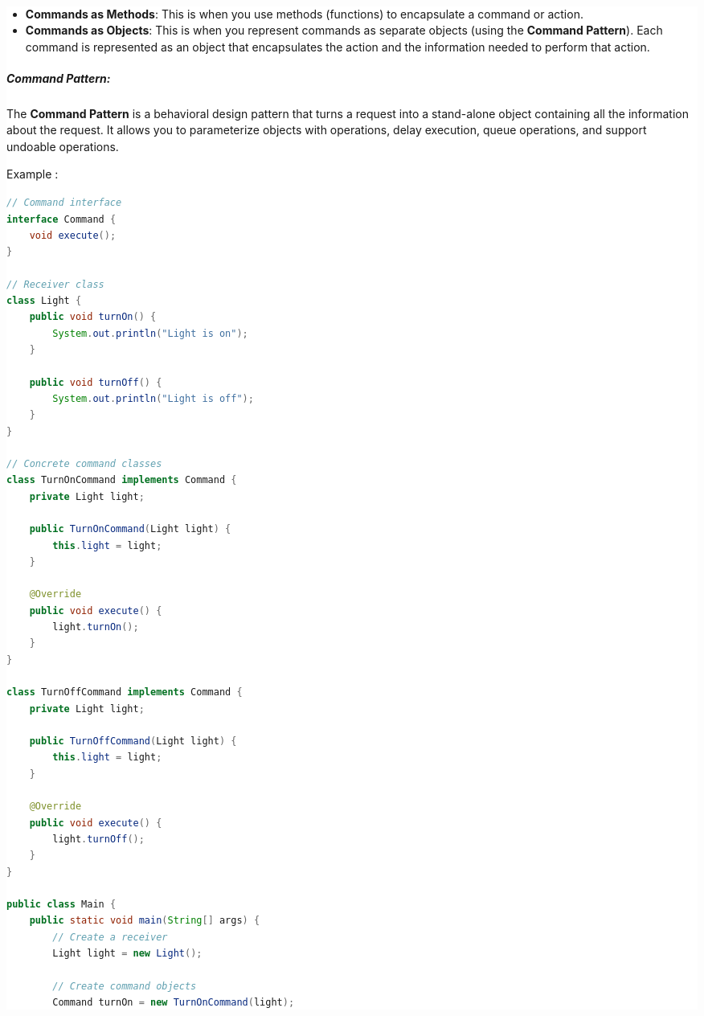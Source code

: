 - **Commands as Methods**: This is when you use methods (functions) to encapsulate a command or action.
- **Commands as Objects**: This is when you represent commands as separate objects (using the **Command Pattern**). Each command is represented as an object that encapsulates the action and the information needed to perform that action.

##### **Command Pattern**:

The **Command Pattern** is a behavioral design pattern that turns a request into a stand-alone object containing all the information about the request. It allows you to parameterize objects with operations, delay execution, queue operations, and support undoable operations.

Example :

```java
// Command interface
interface Command {
    void execute();
}

// Receiver class
class Light {
    public void turnOn() {
        System.out.println("Light is on");
    }

    public void turnOff() {
        System.out.println("Light is off");
    }
}

// Concrete command classes
class TurnOnCommand implements Command {
    private Light light;

    public TurnOnCommand(Light light) {
        this.light = light;
    }

    @Override
    public void execute() {
        light.turnOn();
    }
}

class TurnOffCommand implements Command {
    private Light light;

    public TurnOffCommand(Light light) {
        this.light = light;
    }

    @Override
    public void execute() {
        light.turnOff();
    }
}

public class Main {
    public static void main(String[] args) {
        // Create a receiver
        Light light = new Light();
        
        // Create command objects
        Command turnOn = new TurnOnCommand(light);
```